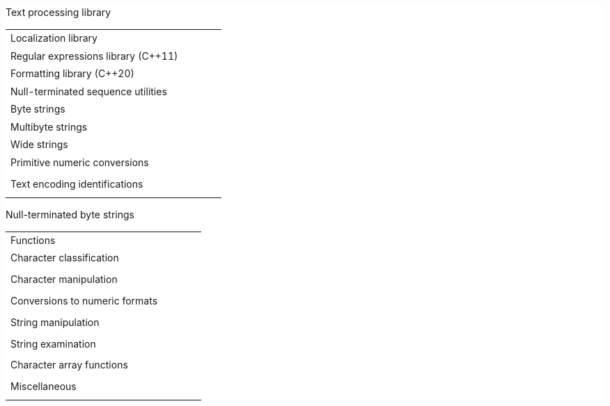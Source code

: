 Text processing library

|  |  |  |  |  |
| --- | --- | --- | --- | --- |
| Localization library | | | | |
| Regular expressions library (C++11) | | | | |
| Formatting library (C++20) | | | | |
| Null-terminated sequence utilities | | | | |
| Byte strings | | | | |
| Multibyte strings | | | | |
| Wide strings | | | | |
| Primitive numeric conversions | | | | |
| |  |  |  |  |  | | --- | --- | --- | --- | --- | | to_chars(C++17) | | | | | | to_chars_result(C++17) | | | | | | from_chars(C++17) | | | | | | from_chars_result(C++17) | | | | | | chars_format(C++17) | | | | | |
| Text encoding identifications | | | | |
| |  |  |  |  |  | | --- | --- | --- | --- | --- | | text_encoding(C++26) | | | | | |

Null-terminated byte strings

|  |  |  |  |  |
| --- | --- | --- | --- | --- |
| Functions | | | | |
| Character classification | | | | |
| |  |  |  |  |  | | --- | --- | --- | --- | --- | | isalnum | | | | | | isalpha | | | | | | islower | | | | | | isupper | | | | | | isdigit | | | | | | isxdigit | | | | | | |  |  |  |  |  | | --- | --- | --- | --- | --- | | isblank(C++11) | | | | | | iscntrl | | | | | | isgraph | | | | | | isspace | | | | | | isprint | | | | | | ispunct | | | | | |
| Character manipulation | | | | |
| |  |  |  |  |  | | --- | --- | --- | --- | --- | | tolower | | | | | | |  |  |  |  |  | | --- | --- | --- | --- | --- | | toupper | | | | | |
| Conversions to numeric formats | | | | |
| |  |  |  |  |  | | --- | --- | --- | --- | --- | | atof | | | | | | atoiatolatoll(C++11) | | | | | | ****strtolstrtoll****(C++11) | | | | | |  | | | | | | |  |  |  |  |  | | --- | --- | --- | --- | --- | | strtoulstrtoull(C++11) | | | | | | strtofstrtodstrtold(C++11)(C++11) | | | | | | strtoimaxstrtouimax(C++11)(C++11) | | | | | |
| String manipulation | | | | |
| |  |  |  |  |  | | --- | --- | --- | --- | --- | | strcpy | | | | | | strncpy | | | | | | strxfrm | | | | | | |  |  |  |  |  | | --- | --- | --- | --- | --- | | strcat | | | | | | strncat | | | | | |  | | | | | |
| String examination | | | | |
| |  |  |  |  |  | | --- | --- | --- | --- | --- | | strlen | | | | | | strcmp | | | | | | strncmp | | | | | | strcoll | | | | | | strchr | | | | | | strrchr | | | | | | |  |  |  |  |  | | --- | --- | --- | --- | --- | | strspn | | | | | | strcspn | | | | | | strpbrk | | | | | | strstr | | | | | | strtok | | | | | |  | | | | | |
| Character array functions | | | | |
| |  |  |  |  |  | | --- | --- | --- | --- | --- | | memchr | | | | | | memcmp | | | | | | memset | | | | | | |  |  |  |  |  | | --- | --- | --- | --- | --- | | memcpy | | | | | | memmove | | | | | |  | | | | | |
| Miscellaneous | | | | |
| |  |  |  |  |  | | --- | --- | --- | --- | --- | | strerror | | | | | |

